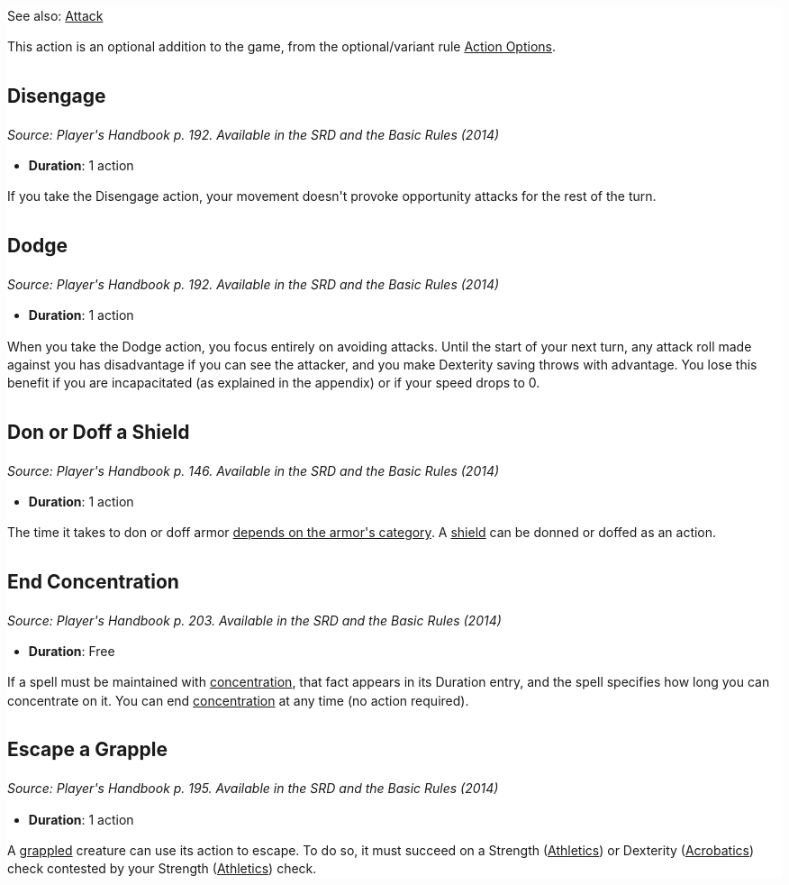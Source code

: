 See also: [Attack](/3-Mechanics/CLI/Rules/actions.md#Attack)

This action is an optional addition to the game, from the optional/variant rule [Action Options](/3-Mechanics/CLI/Rules/variant-rules/action-options.md).

## Disengage
_Source: Player's Handbook p. 192. Available in the <span title='Systems Reference Document (5.1)'>SRD</span> and the Basic Rules (2014)_

- **Duration**: 1 action

If you take the Disengage action, your movement doesn't provoke opportunity attacks for the rest of the turn.

## Dodge
_Source: Player's Handbook p. 192. Available in the <span title='Systems Reference Document (5.1)'>SRD</span> and the Basic Rules (2014)_

- **Duration**: 1 action

When you take the Dodge action, you focus entirely on avoiding attacks. Until the start of your next turn, any attack roll made against you has disadvantage if you can see the attacker, and you make Dexterity saving throws with advantage. You lose this benefit if you are incapacitated (as explained in the appendix) or if your speed drops to 0.

## Don or Doff a Shield
_Source: Player's Handbook p. 146. Available in the <span title='Systems Reference Document (5.1)'>SRD</span> and the Basic Rules (2014)_

- **Duration**: 1 action

The time it takes to don or doff armor [depends on the armor's category](/3-Mechanics/CLI/Compendium/tables/getting-into-and-out-of-armor-donning-and-doffing-armor-phb.md). A [shield](/3-Mechanics/CLI/Compendium/items/shield.md) can be donned or doffed as an action.

## End Concentration
_Source: Player's Handbook p. 203. Available in the <span title='Systems Reference Document (5.1)'>SRD</span> and the Basic Rules (2014)_

- **Duration**: Free

If a spell must be maintained with [concentration](/3-Mechanics/CLI/Rules/conditions.md#Concentration), that fact appears in its Duration entry, and the spell specifies how long you can concentrate on it. You can end [concentration](/3-Mechanics/CLI/Rules/conditions.md#Concentration) at any time (no action required).

## Escape a Grapple
_Source: Player's Handbook p. 195. Available in the <span title='Systems Reference Document (5.1)'>SRD</span> and the Basic Rules (2014)_

- **Duration**: 1 action

A [grappled](/3-Mechanics/CLI/Rules/conditions.md#Grappled) creature can use its action to escape. To do so, it must succeed on a Strength ([Athletics](/3-Mechanics/CLI/Rules/skills.md#Athletics)) or Dexterity ([Acrobatics](/3-Mechanics/CLI/Rules/skills.md#Acrobatics)) check contested by your Strength ([Athletics](/3-Mechanics/CLI/Rules/skills.md#Athletics)) check.
